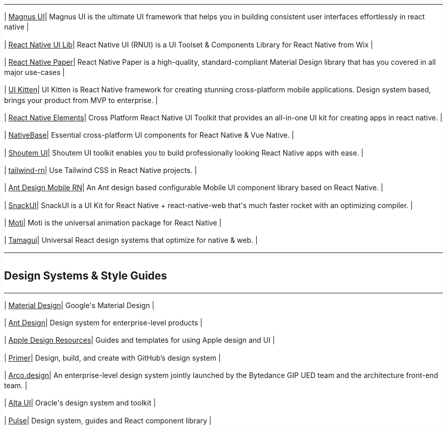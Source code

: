 ___

| [Magnus UI](https://magnus-ui.com/)| Magnus UI is the ultimate UI framework that helps you in building consistent user interfaces effortlessly in react native |

| [React Native UI Lib](https://wix.github.io/react-native-ui-lib/)| React Native UI (RNUI) is a UI Toolset & Components Library for React Native from Wix |

| [React Native Paper](https://reactnativepaper.com/)| React Native Paper is a high-quality, standard-compliant Material Design library that has you covered in all major use-cases |

| [UI Kitten](https://akveo.github.io/react-native-ui-kitten/)| UI Kitten is React Native framework for creating stunning cross-platform mobile applications. Design system based, brings your product from MVP to enterprise. |

| [React Native Elements](https://reactnativeelements.com/)| Cross Platform React Native UI Toolkit that provides an all-in-one UI kit for creating apps in react native. |

| [NativeBase](https://nativebase.io/)| Essential cross-platform UI components for React Native & Vue Native. |

| [Shoutem UI](https://shoutem.github.io/docs/ui-toolkit/introduction)| Shoutem UI toolkit enables you to build professionally looking React Native apps with ease. |

| [tailwind-rn](https://github.com/vadimdemedes/tailwind-rn)| Use Tailwind CSS in React Native projects. |

| [Ant Design Mobile RN](https://rn.mobile.ant.design/)| An Ant design based configurable Mobile UI component library based on React Native. |

| [SnackUI](https://github.com/snackui/snackui)| SnackUI is a UI Kit for React Native + react-native-web that's much faster rocket with an optimizing compiler. |

| [Moti](https://moti.fyi/)| Moti is the universal animation package for React Native |

| [Tamagui](https://tamagui.dev/)| Universal React design systems that optimize for native & web. |

___

## Design Systems & Style Guides

___

| [Material Design](https://material.io/)| Google's Material Design |

| [Ant Design](https://ant.design/)| Design system for enterprise-level products |

| [Apple Design Resources](https://developer.apple.com/design/resources/)| Guides and templates for using Apple design and UI |

| [Primer](https://primer.style/)| Design, build, and create with GitHub’s design system |

| [Arco.design](https://arco.design/en-US)| An enterprise-level design system jointly launched by the Bytedance GIP UED team and the architecture front-end team. |

| [Alta UI](https://www.oracle.com/webfolder/ux/middleware/alta/index.html)| Oracle's design system and toolkit |

| [Pulse](https://pulse.heartbeat.ua/)| Design system, guides and React component library |
